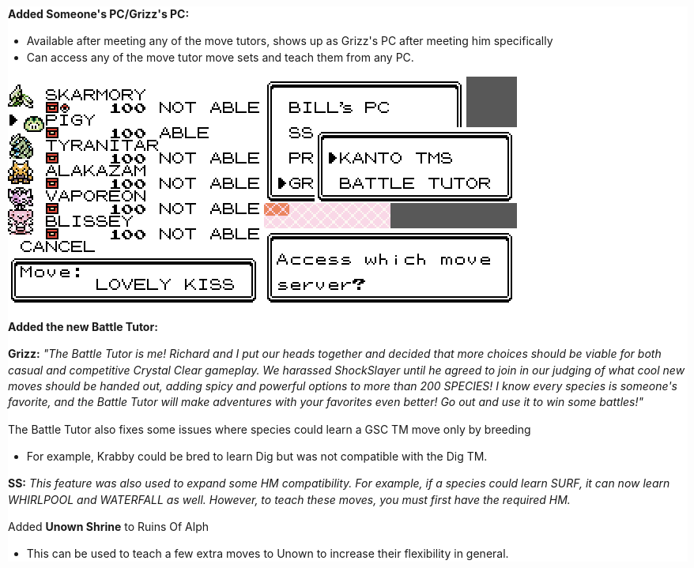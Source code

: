 **Added Someone's PC/Grizz's PC:**
 - Available after meeting any of the move tutors, shows up as Grizz's PC after meeting him specifically
 - Can access any of the move tutor move sets and teach them from any PC.

![](images/2_0_BABY_Changelog/image16.png) ![](images/2_0_BABY_Changelog/image40.png)

**Added the new Battle Tutor:**

**Grizz:** *"The Battle Tutor is me! Richard and I put our heads together and decided that more choices should be viable for both casual *and* competitive Crystal Clear gameplay. We harassed ShockSlayer until he agreed to join in our judging of what cool new moves should be handed out, adding spicy and powerful options to *more than 200 SPECIES!* I know every species is someone's favorite, and the Battle Tutor will make adventures with your favorites even better! Go out and use it to win some battles!"*

The Battle Tutor also fixes some issues where species could learn a GSC TM move only by breeding
 - For example, Krabby could be bred to learn Dig but was not compatible with the Dig TM.

**SS:** *This feature was also used to expand some HM compatibility. For example, if a species could learn SURF, it can now learn WHIRLPOOL and WATERFALL as well. However, to teach these moves, you must first have the required HM.*

Added **Unown Shrine** to Ruins Of Alph
 - This can be used to teach a few extra moves to Unown to increase their flexibility in general.
